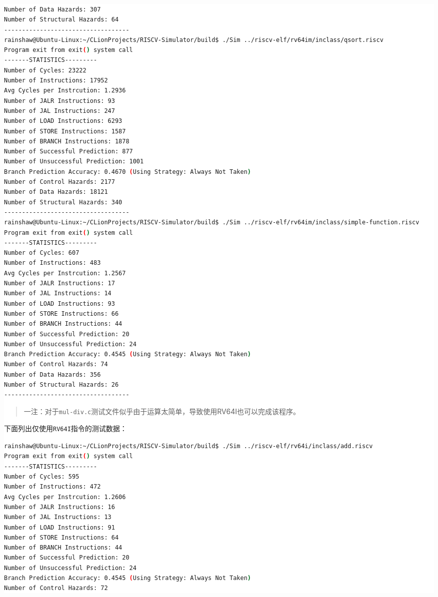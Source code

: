 ```bash
Number of Data Hazards: 307
Number of Structural Hazards: 64
-----------------------------------
rainshaw@Ubuntu-Linux:~/CLionProjects/RISCV-Simulator/build$ ./Sim ../riscv-elf/rv64im/inclass/qsort.riscv
Program exit from exit() system call
-------STATISTICS---------
Number of Cycles: 23222
Number of Instructions: 17952
Avg Cycles per Instrcution: 1.2936
Number of JALR Instructions: 93
Number of JAL Instructions: 247
Number of LOAD Instructions: 6293
Number of STORE Instructions: 1587
Number of BRANCH Instructions: 1878
Number of Successful Prediction: 877
Number of Unsuccessful Prediction: 1001
Branch Prediction Accuracy: 0.4670 (Using Strategy: Always Not Taken)
Number of Control Hazards: 2177
Number of Data Hazards: 18121
Number of Structural Hazards: 340
-----------------------------------
rainshaw@Ubuntu-Linux:~/CLionProjects/RISCV-Simulator/build$ ./Sim ../riscv-elf/rv64im/inclass/simple-function.riscv
Program exit from exit() system call
-------STATISTICS---------
Number of Cycles: 607
Number of Instructions: 483
Avg Cycles per Instrcution: 1.2567
Number of JALR Instructions: 17
Number of JAL Instructions: 14
Number of LOAD Instructions: 93
Number of STORE Instructions: 66
Number of BRANCH Instructions: 44
Number of Successful Prediction: 20
Number of Unsuccessful Prediction: 24
Branch Prediction Accuracy: 0.4545 (Using Strategy: Always Not Taken)
Number of Control Hazards: 74
Number of Data Hazards: 356
Number of Structural Hazards: 26
-----------------------------------
```

> 一注：对于`mul-div.c`测试文件似乎由于运算太简单，导致使用RV64I也可以完成该程序。

下面列出仅使用`RV64I`指令的测试数据：

```bash
rainshaw@Ubuntu-Linux:~/CLionProjects/RISCV-Simulator/build$ ./Sim ../riscv-elf/rv64i/inclass/add.riscv
Program exit from exit() system call
-------STATISTICS---------
Number of Cycles: 595
Number of Instructions: 472
Avg Cycles per Instrcution: 1.2606
Number of JALR Instructions: 16
Number of JAL Instructions: 13
Number of LOAD Instructions: 91
Number of STORE Instructions: 64
Number of BRANCH Instructions: 44
Number of Successful Prediction: 20
Number of Unsuccessful Prediction: 24
Branch Prediction Accuracy: 0.4545 (Using Strategy: Always Not Taken)
Number of Control Hazards: 72
```